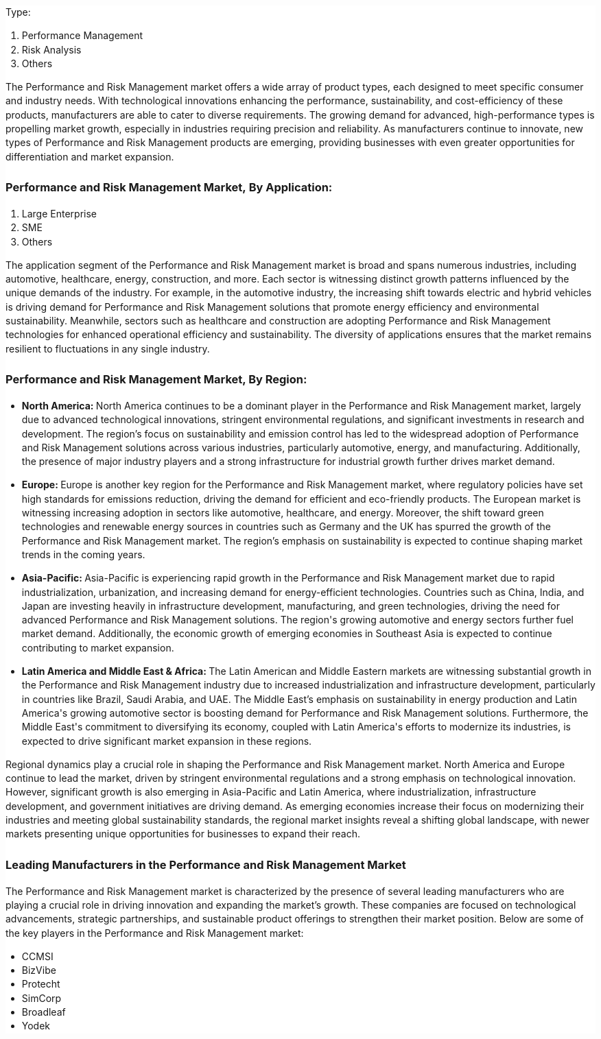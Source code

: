 Type:<br /></strong></h3><ol><li>Performance Management<li> Risk Analysis<li> Others</li></ol><p>The Performance and Risk Management market offers a wide array of product types, each designed to meet specific consumer and industry needs. With technological innovations enhancing the performance, sustainability, and cost-efficiency of these products, manufacturers are able to cater to diverse requirements. The growing demand for advanced, high-performance types is propelling market growth, especially in industries requiring precision and reliability. As manufacturers continue to innovate, new types of Performance and Risk Management products are emerging, providing businesses with even greater opportunities for differentiation and market expansion.</p><h3>Performance and Risk Management Market,&nbsp;By Application:</h3><ol><li>Large Enterprise<li> SME<li> Others</li></ol><p>The application segment of the Performance and Risk Management market is broad and spans numerous industries, including automotive, healthcare, energy, construction, and more. Each sector is witnessing distinct growth patterns influenced by the unique demands of the industry. For example, in the automotive industry, the increasing shift towards electric and hybrid vehicles is driving demand for Performance and Risk Management solutions that promote energy efficiency and environmental sustainability. Meanwhile, sectors such as healthcare and construction are adopting Performance and Risk Management technologies for enhanced operational efficiency and sustainability. The diversity of applications ensures that the market remains resilient to fluctuations in any single industry.</p><h3>Performance and Risk Management Market, By Region:</h3><ul><li><p><strong>North America:&nbsp;</strong>North America continues to be a dominant player in the Performance and Risk Management market, largely due to advanced technological innovations, stringent environmental regulations, and significant investments in research and development. The region&rsquo;s focus on sustainability and emission control has led to the widespread adoption of Performance and Risk Management solutions across various industries, particularly automotive, energy, and manufacturing. Additionally, the presence of major industry players and a strong infrastructure for industrial growth further drives market demand.</p></li><li><p><strong><strong>Europe:&nbsp;</strong></strong>Europe is another key region for the Performance and Risk Management market, where regulatory policies have set high standards for emissions reduction, driving the demand for efficient and eco-friendly products. The European market is witnessing increasing adoption in sectors like automotive, healthcare, and energy. Moreover, the shift toward green technologies and renewable energy sources in countries such as Germany and the UK has spurred the growth of the Performance and Risk Management market. The region&rsquo;s emphasis on sustainability is expected to continue shaping market trends in the coming years.</p></li><li><p><strong><strong>Asia-Pacific:&nbsp;</strong></strong>Asia-Pacific is experiencing rapid growth in the Performance and Risk Management market due to rapid industrialization, urbanization, and increasing demand for energy-efficient technologies. Countries such as China, India, and Japan are investing heavily in infrastructure development, manufacturing, and green technologies, driving the need for advanced Performance and Risk Management solutions. The region's growing automotive and energy sectors further fuel market demand. Additionally, the economic growth of emerging economies in Southeast Asia is expected to continue contributing to market expansion.</p></li><li><p><strong><strong>Latin America and Middle East &amp; Africa:&nbsp;</strong></strong>The Latin American and Middle Eastern markets are witnessing substantial growth in the Performance and Risk Management industry due to increased industrialization and infrastructure development, particularly in countries like Brazil, Saudi Arabia, and UAE. The Middle East&rsquo;s emphasis on sustainability in energy production and Latin America's growing automotive sector is boosting demand for Performance and Risk Management solutions. Furthermore, the Middle East's commitment to diversifying its economy, coupled with Latin America's efforts to modernize its industries, is expected to drive significant market expansion in these regions.</p></li></ul><p>Regional dynamics play a crucial role in shaping the Performance and Risk Management market. North America and Europe continue to lead the market, driven by stringent environmental regulations and a strong emphasis on technological innovation. However, significant growth is also emerging in Asia-Pacific and Latin America, where industrialization, infrastructure development, and government initiatives are driving demand. As emerging economies increase their focus on modernizing their industries and meeting global sustainability standards, the regional market insights reveal a shifting global landscape, with newer markets presenting unique opportunities for businesses to expand their reach.</p><h3><strong>Leading Manufacturers in the Performance and Risk Management Market</strong></h3><p>The Performance and Risk Management market is characterized by the presence of several leading manufacturers who are playing a crucial role in driving innovation and expanding the market&rsquo;s growth. These companies are focused on technological advancements, strategic partnerships, and sustainable product offerings to strengthen their market position. Below are some of the key players in the Performance and Risk Management market:</p></div><div class="article-main__content" data-test-id="publishing-text-block"><ul><li><span class="">CCMSI<li>BizVibe<li>Protecht<li>SimCorp<li>Broadleaf<li>Yodek